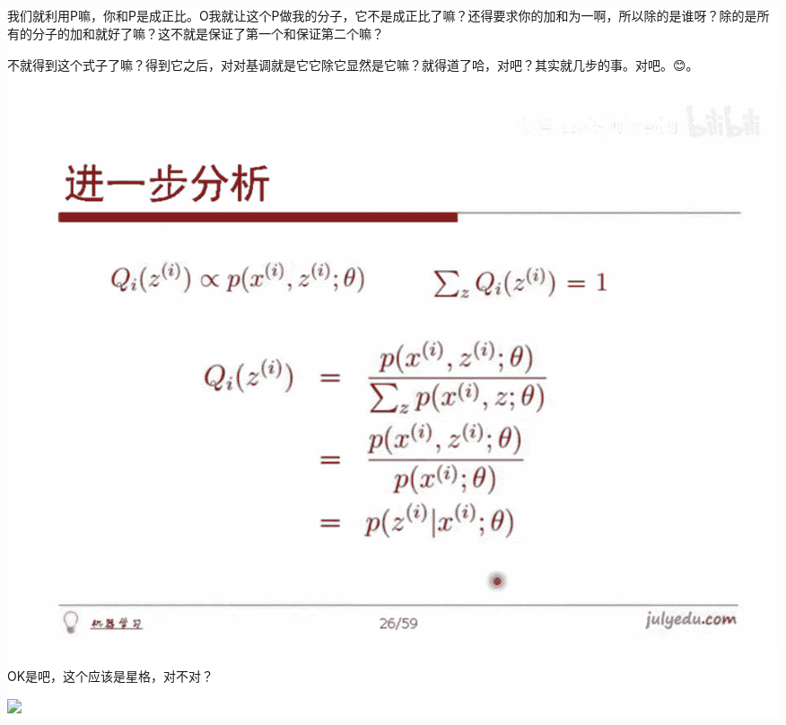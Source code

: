 我们就利用P嘛，你和P是成正比。O我就让这个P做我的分子，它不是成正比了嘛？还得要求你的加和为一啊，所以除的是谁呀？除的是所有的分子的加和就好了嘛？这不就是保证了第一个和保证第二个嘛？

不就得到这个式子了嘛？得到它之后，对对基调就是它它除它显然是它嘛？就得道了哈，对吧？其实就几步的事。对吧。😊。



![](img/cca8618f372ec1a13daa93cb8454ea66_2.png)

OK是吧，这个应该是星格，对不对？

![](img/cca8618f372ec1a13daa93cb8454ea66_4.png)